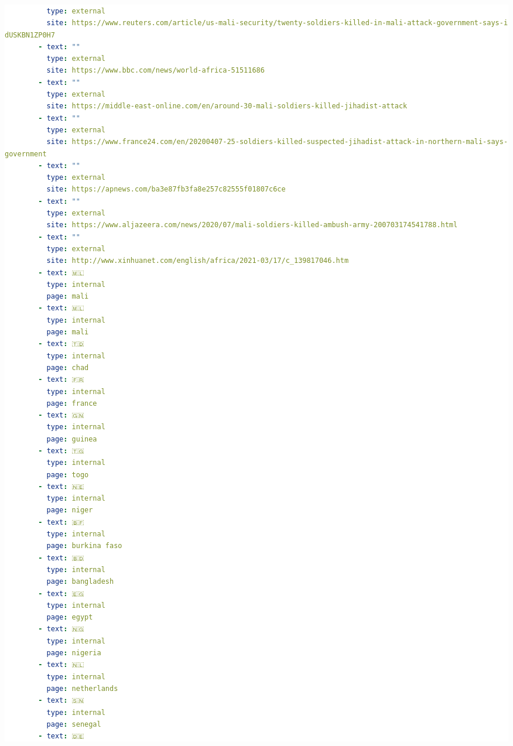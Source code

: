 ```yaml
          type: external
          site: https://www.reuters.com/article/us-mali-security/twenty-soldiers-killed-in-mali-attack-government-says-idUSKBN1ZP0H7
        - text: ""
          type: external
          site: https://www.bbc.com/news/world-africa-51511686
        - text: ""
          type: external
          site: https://middle-east-online.com/en/around-30-mali-soldiers-killed-jihadist-attack
        - text: ""
          type: external
          site: https://www.france24.com/en/20200407-25-soldiers-killed-suspected-jihadist-attack-in-northern-mali-says-government
        - text: ""
          type: external
          site: https://apnews.com/ba3e87fb3fa8e257c82555f01807c6ce
        - text: ""
          type: external
          site: https://www.aljazeera.com/news/2020/07/mali-soldiers-killed-ambush-army-200703174541788.html
        - text: ""
          type: external
          site: http://www.xinhuanet.com/english/africa/2021-03/17/c_139817046.htm
        - text: 🇲🇱
          type: internal
          page: mali
        - text: 🇲🇱
          type: internal
          page: mali
        - text: 🇹🇩
          type: internal
          page: chad
        - text: 🇫🇷
          type: internal
          page: france
        - text: 🇬🇳
          type: internal
          page: guinea
        - text: 🇹🇬
          type: internal
          page: togo
        - text: 🇳🇪
          type: internal
          page: niger
        - text: 🇧🇫
          type: internal
          page: burkina faso
        - text: 🇧🇩
          type: internal
          page: bangladesh
        - text: 🇪🇬
          type: internal
          page: egypt
        - text: 🇳🇬
          type: internal
          page: nigeria
        - text: 🇳🇱
          type: internal
          page: netherlands
        - text: 🇸🇳
          type: internal
          page: senegal
        - text: 🇩🇪
```